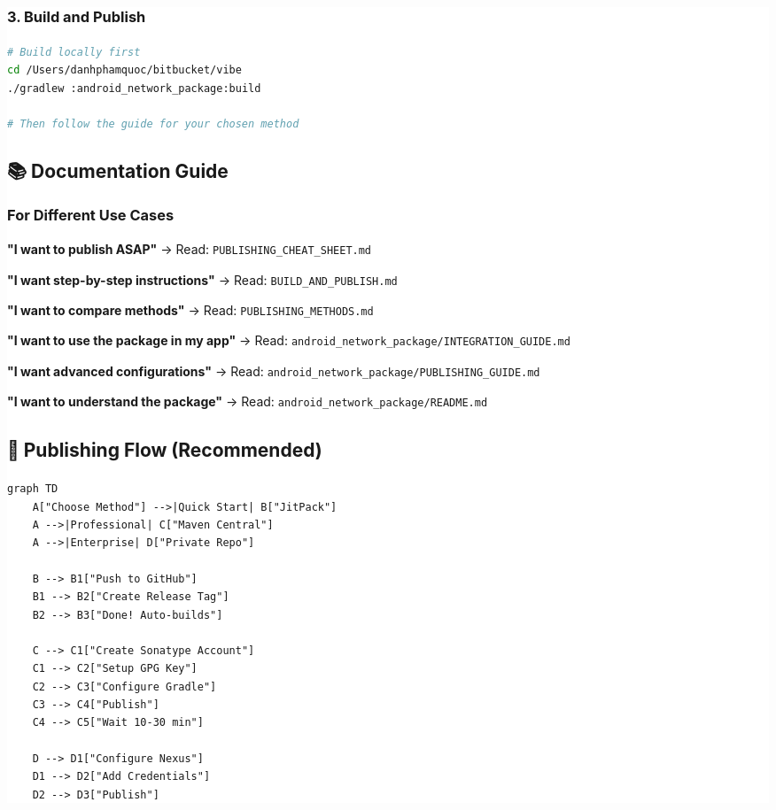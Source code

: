 ### 3. Build and Publish

```bash
# Build locally first
cd /Users/danhphamquoc/bitbucket/vibe
./gradlew :android_network_package:build

# Then follow the guide for your chosen method
```

## 📚 Documentation Guide

### For Different Use Cases

**"I want to publish ASAP"**
→ Read: `PUBLISHING_CHEAT_SHEET.md`

**"I want step-by-step instructions"**
→ Read: `BUILD_AND_PUBLISH.md`

**"I want to compare methods"**
→ Read: `PUBLISHING_METHODS.md`

**"I want to use the package in my app"**
→ Read: `android_network_package/INTEGRATION_GUIDE.md`

**"I want advanced configurations"**
→ Read: `android_network_package/PUBLISHING_GUIDE.md`

**"I want to understand the package"**
→ Read: `android_network_package/README.md`

## 🎯 Publishing Flow (Recommended)

```mermaid
graph TD
    A["Choose Method"] -->|Quick Start| B["JitPack"]
    A -->|Professional| C["Maven Central"]
    A -->|Enterprise| D["Private Repo"]
    
    B --> B1["Push to GitHub"]
    B1 --> B2["Create Release Tag"]
    B2 --> B3["Done! Auto-builds"]
    
    C --> C1["Create Sonatype Account"]
    C1 --> C2["Setup GPG Key"]
    C2 --> C3["Configure Gradle"]
    C3 --> C4["Publish"]
    C4 --> C5["Wait 10-30 min"]
    
    D --> D1["Configure Nexus"]
    D1 --> D2["Add Credentials"]
    D2 --> D3["Publish"]
```
